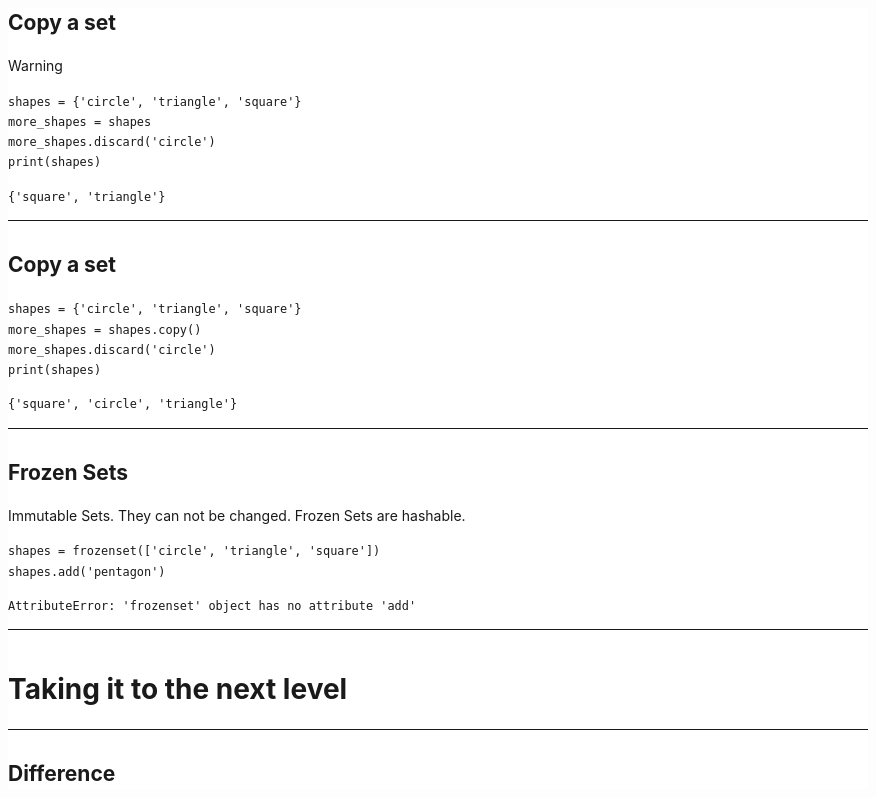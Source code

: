 
## Copy a set

Warning

```
shapes = {'circle', 'triangle', 'square'}
more_shapes = shapes
more_shapes.discard('circle')
print(shapes)
```

```
{'square', 'triangle'}
```

---

## Copy a set


```
shapes = {'circle', 'triangle', 'square'}
more_shapes = shapes.copy()
more_shapes.discard('circle')
print(shapes)
```

```
{'square', 'circle', 'triangle'}
```

---


## Frozen Sets

Immutable Sets. They can not be changed. Frozen Sets are hashable.

```
shapes = frozenset(['circle', 'triangle', 'square'])
shapes.add('pentagon')
```

```
AttributeError: 'frozenset' object has no attribute 'add'
```

---


# Taking it to the next level

---

## Difference
